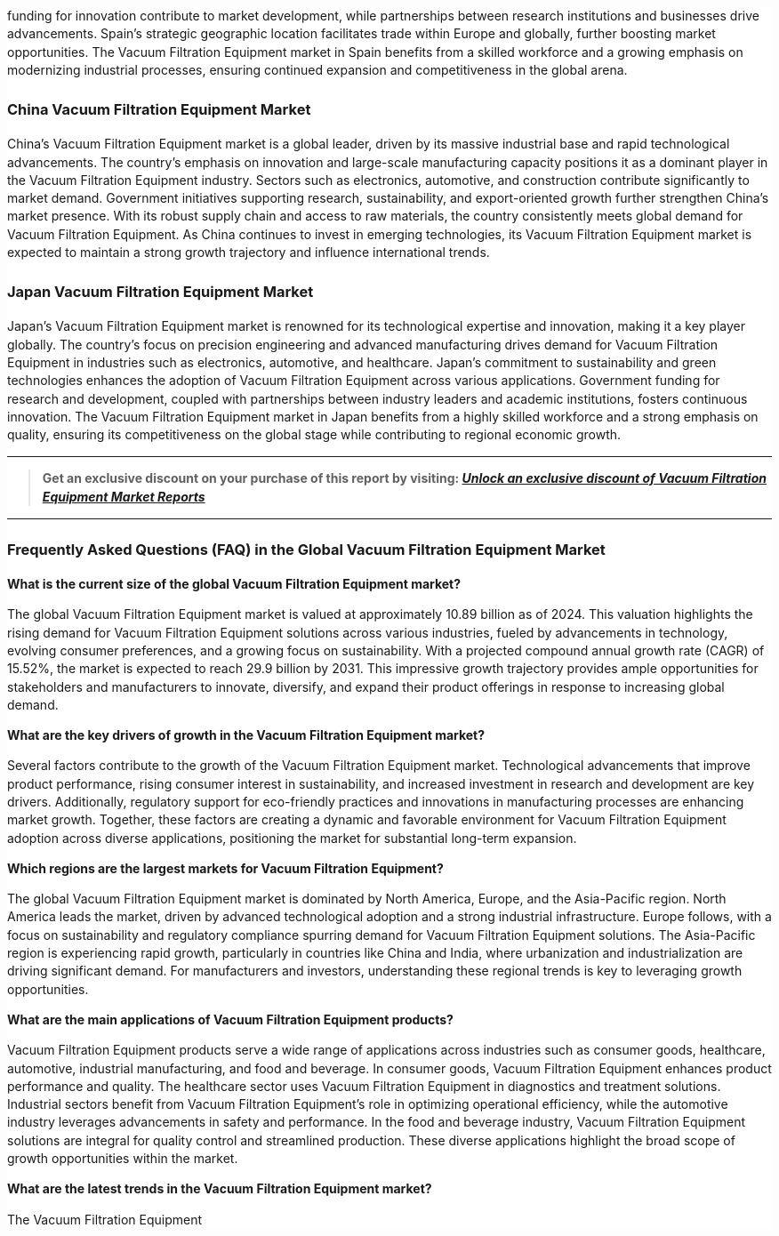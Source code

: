 funding for innovation contribute to market development, while partnerships between research institutions and businesses drive advancements. Spain&rsquo;s strategic geographic location facilitates trade within Europe and globally, further boosting market opportunities. The Vacuum Filtration Equipment market in Spain benefits from a skilled workforce and a growing emphasis on modernizing industrial processes, ensuring continued expansion and competitiveness in the global arena.</p><h3>China Vacuum Filtration Equipment Market</h3><p>China&rsquo;s Vacuum Filtration Equipment market is a global leader, driven by its massive industrial base and rapid technological advancements. The country&rsquo;s emphasis on innovation and large-scale manufacturing capacity positions it as a dominant player in the Vacuum Filtration Equipment industry. Sectors such as electronics, automotive, and construction contribute significantly to market demand. Government initiatives supporting research, sustainability, and export-oriented growth further strengthen China&rsquo;s market presence. With its robust supply chain and access to raw materials, the country consistently meets global demand for Vacuum Filtration Equipment. As China continues to invest in emerging technologies, its Vacuum Filtration Equipment market is expected to maintain a strong growth trajectory and influence international trends.</p><h3>Japan Vacuum Filtration Equipment Market</h3><p>Japan&rsquo;s Vacuum Filtration Equipment market is renowned for its technological expertise and innovation, making it a key player globally. The country&rsquo;s focus on precision engineering and advanced manufacturing drives demand for Vacuum Filtration Equipment in industries such as electronics, automotive, and healthcare. Japan&rsquo;s commitment to sustainability and green technologies enhances the adoption of Vacuum Filtration Equipment across various applications. Government funding for research and development, coupled with partnerships between industry leaders and academic institutions, fosters continuous innovation. The Vacuum Filtration Equipment market in Japan benefits from a highly skilled workforce and a strong emphasis on quality, ensuring its competitiveness on the global stage while contributing to regional economic growth.</p><hr /><blockquote><p><strong>Get an exclusive discount on your purchase of this report by visiting: <em><a href="://marketresearchpulse.com/ask-for-discount/42156?utm_source=Github&amp;utm_medium=0110">Unlock an exclusive discount of Vacuum Filtration Equipment Market Reports</a></em>&nbsp;</strong></p></blockquote><hr /><h3>Frequently Asked Questions (FAQ) in the Global Vacuum Filtration Equipment Market</h3><p><strong>What is the current size of the global Vacuum Filtration Equipment market?</strong></p><p>The global Vacuum Filtration Equipment market is valued at approximately 10.89 billion as of 2024. This valuation highlights the rising demand for Vacuum Filtration Equipment solutions across various industries, fueled by advancements in technology, evolving consumer preferences, and a growing focus on sustainability. With a projected compound annual growth rate (CAGR) of 15.52%, the market is expected to reach 29.9 billion by 2031. This impressive growth trajectory provides ample opportunities for stakeholders and manufacturers to innovate, diversify, and expand their product offerings in response to increasing global demand.</p><p><strong>What are the key drivers of growth in the Vacuum Filtration Equipment market?</strong></p><p>Several factors contribute to the growth of the Vacuum Filtration Equipment market. Technological advancements that improve product performance, rising consumer interest in sustainability, and increased investment in research and development are key drivers. Additionally, regulatory support for eco-friendly practices and innovations in manufacturing processes are enhancing market growth. Together, these factors are creating a dynamic and favorable environment for Vacuum Filtration Equipment adoption across diverse applications, positioning the market for substantial long-term expansion.</p><p><strong>Which regions are the largest markets for Vacuum Filtration Equipment?</strong></p><p>The global Vacuum Filtration Equipment market is dominated by North America, Europe, and the Asia-Pacific region. North America leads the market, driven by advanced technological adoption and a strong industrial infrastructure. Europe follows, with a focus on sustainability and regulatory compliance spurring demand for Vacuum Filtration Equipment solutions. The Asia-Pacific region is experiencing rapid growth, particularly in countries like China and India, where urbanization and industrialization are driving significant demand. For manufacturers and investors, understanding these regional trends is key to leveraging growth opportunities.</p><p><strong>What are the main applications of Vacuum Filtration Equipment products?</strong></p><p>Vacuum Filtration Equipment products serve a wide range of applications across industries such as consumer goods, healthcare, automotive, industrial manufacturing, and food and beverage. In consumer goods, Vacuum Filtration Equipment enhances product performance and quality. The healthcare sector uses Vacuum Filtration Equipment in diagnostics and treatment solutions. Industrial sectors benefit from Vacuum Filtration Equipment&rsquo;s role in optimizing operational efficiency, while the automotive industry leverages advancements in safety and performance. In the food and beverage industry, Vacuum Filtration Equipment solutions are integral for quality control and streamlined production. These diverse applications highlight the broad scope of growth opportunities within the market.</p><p><strong>What are the latest trends in the Vacuum Filtration Equipment market?</strong></p><p>The Vacuum Filtration Equipment